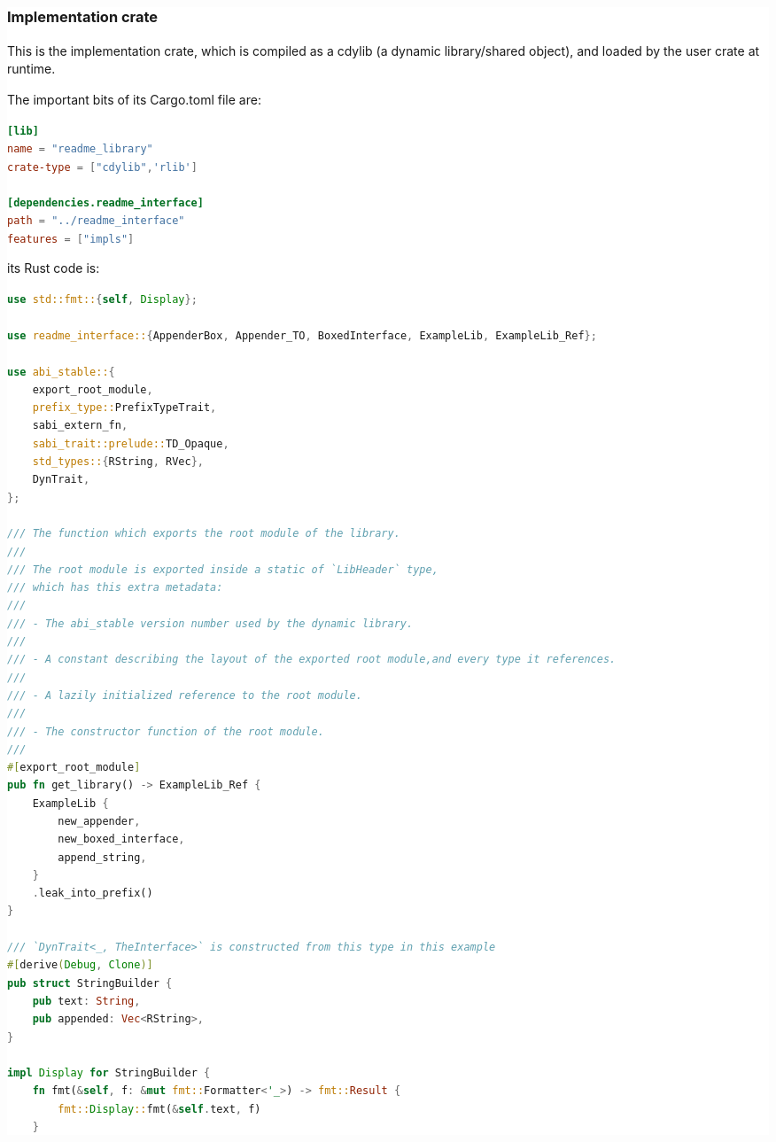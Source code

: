 ### Implementation crate

This is the implementation crate, which is compiled as a cdylib (a dynamic library/shared object),
and loaded by the user crate at runtime.

The important bits of its Cargo.toml file are:
```toml
[lib]
name = "readme_library"
crate-type = ["cdylib",'rlib']

[dependencies.readme_interface]
path = "../readme_interface" 
features = ["impls"]
```
its Rust code is:

```rust
use std::fmt::{self, Display};

use readme_interface::{AppenderBox, Appender_TO, BoxedInterface, ExampleLib, ExampleLib_Ref};

use abi_stable::{
    export_root_module,
    prefix_type::PrefixTypeTrait,
    sabi_extern_fn,
    sabi_trait::prelude::TD_Opaque,
    std_types::{RString, RVec},
    DynTrait,
};

/// The function which exports the root module of the library.
///
/// The root module is exported inside a static of `LibHeader` type,
/// which has this extra metadata:
///
/// - The abi_stable version number used by the dynamic library.
///
/// - A constant describing the layout of the exported root module,and every type it references.
///
/// - A lazily initialized reference to the root module.
///
/// - The constructor function of the root module.
///
#[export_root_module]
pub fn get_library() -> ExampleLib_Ref {
    ExampleLib {
        new_appender,
        new_boxed_interface,
        append_string,
    }
    .leak_into_prefix()
}

/// `DynTrait<_, TheInterface>` is constructed from this type in this example
#[derive(Debug, Clone)]
pub struct StringBuilder {
    pub text: String,
    pub appended: Vec<RString>,
}

impl Display for StringBuilder {
    fn fmt(&self, f: &mut fmt::Formatter<'_>) -> fmt::Result {
        fmt::Display::fmt(&self.text, f)
    }
```

[crates-io]: https://crates.io/crates/abi_stable
[Documentation]: https://docs.rs/abi_stable
[`std_types`]: https://docs.rs/abi_stable/*/abi_stable/std_types/index.html
[`external_types`]: https://docs.rs/abi_stable/*/abi_stable/external_types/index.html
[prefix types]: https://docs.rs/abi_stable/*/abi_stable/docs/prefix_types/index.html
[Prefix types]: https://docs.rs/abi_stable/*/abi_stable/docs/prefix_types/index.html
[nonexhaustive enums]: https://docs.rs/abi_stable/*/abi_stable/docs/sabi_nonexhaustive/index.html
[Nonexhaustive enums]: https://docs.rs/abi_stable/*/abi_stable/docs/sabi_nonexhaustive/index.html
[library_evolution]: https://docs.rs/abi_stable/*/abi_stable/docs/library_evolution/index.html
[`NonExhaustive`]: https://docs.rs/abi_stable/*/abi_stable/nonexhaustive_enum/struct.NonExhaustive.html
[the readme]: https://github.com/rodrimati1992/abi_stable_crates/blob/master/readme.md
[`RootModule`]: https://docs.rs/abi_stable/*/abi_stable/library/trait.RootModule.html
[`StableAbi`]: https://docs.rs/abi_stable/*/abi_stable/abi_stability/stable_abi_trait/trait.StableAbi.html
[`sabi_trait`]: https://docs.rs/abi_stable/*/abi_stable/attr.sabi_trait.html
[Trait objects]: https://docs.rs/abi_stable/*/abi_stable/attr.sabi_trait.html
[`StableAbi` derive]: https://docs.rs/abi_stable/*/abi_stable/derive.StableAbi.html
[`DynTrait`]: https://docs.rs/abi_stable/*/abi_stable/struct.DynTrait.html
[Troubleshooting]: https://docs.rs/abi_stable/*/abi_stable/docs/troubleshooting/index.html
[Unsafe code guidelines]: https://docs.rs/abi_stable/*/abi_stable/docs/unsafe_code_guidelines/index.html
[`InterfaceType`]: https://docs.rs/abi_stable/*/abi_stable/trait.InterfaceType.html
[`export_root_module`]: https://docs.rs/abi_stable/*/abi_stable/attr.export_root_module.html